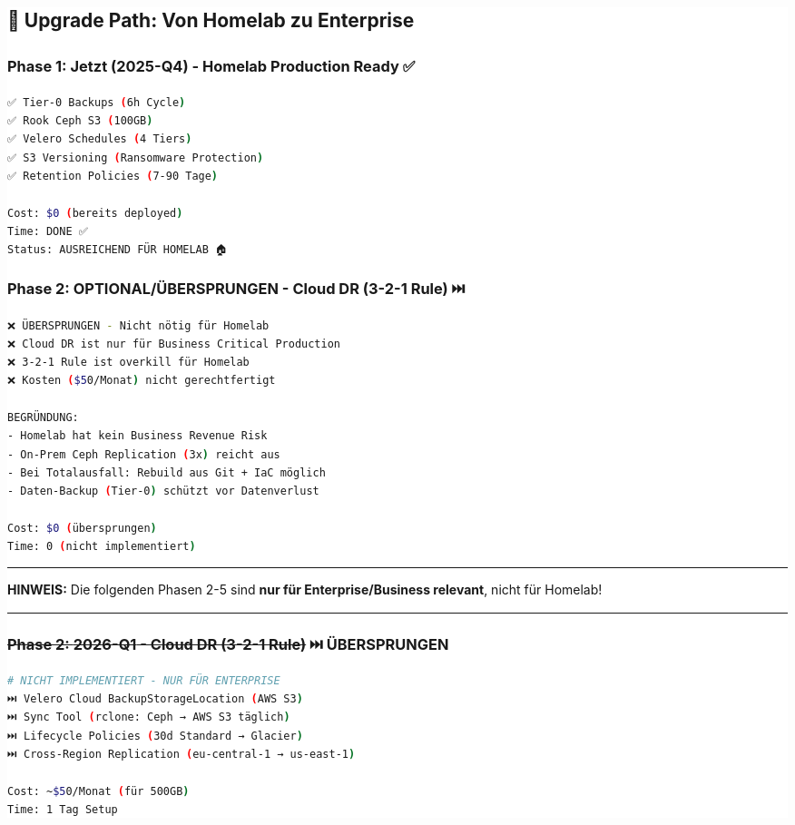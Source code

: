 ## 🚀 Upgrade Path: Von Homelab zu Enterprise

### Phase 1: **Jetzt** (2025-Q4) - Homelab Production Ready ✅
```bash
✅ Tier-0 Backups (6h Cycle)
✅ Rook Ceph S3 (100GB)
✅ Velero Schedules (4 Tiers)
✅ S3 Versioning (Ransomware Protection)
✅ Retention Policies (7-90 Tage)

Cost: $0 (bereits deployed)
Time: DONE ✅
Status: AUSREICHEND FÜR HOMELAB 🏠
```

### Phase 2: **OPTIONAL/ÜBERSPRUNGEN** - Cloud DR (3-2-1 Rule) ⏭️
```bash
❌ ÜBERSPRUNGEN - Nicht nötig für Homelab
❌ Cloud DR ist nur für Business Critical Production
❌ 3-2-1 Rule ist overkill für Homelab
❌ Kosten ($50/Monat) nicht gerechtfertigt

BEGRÜNDUNG:
- Homelab hat kein Business Revenue Risk
- On-Prem Ceph Replication (3x) reicht aus
- Bei Totalausfall: Rebuild aus Git + IaC möglich
- Daten-Backup (Tier-0) schützt vor Datenverlust

Cost: $0 (übersprungen)
Time: 0 (nicht implementiert)
```

---

**HINWEIS:** Die folgenden Phasen 2-5 sind **nur für Enterprise/Business relevant**, nicht für Homelab!

---

### ~~Phase 2: **2026-Q1** - Cloud DR (3-2-1 Rule)~~ ⏭️ **ÜBERSPRUNGEN**
```bash
# NICHT IMPLEMENTIERT - NUR FÜR ENTERPRISE
⏭️ Velero Cloud BackupStorageLocation (AWS S3)
⏭️ Sync Tool (rclone: Ceph → AWS S3 täglich)
⏭️ Lifecycle Policies (30d Standard → Glacier)
⏭️ Cross-Region Replication (eu-central-1 → us-east-1)

Cost: ~$50/Monat (für 500GB)
Time: 1 Tag Setup
```
